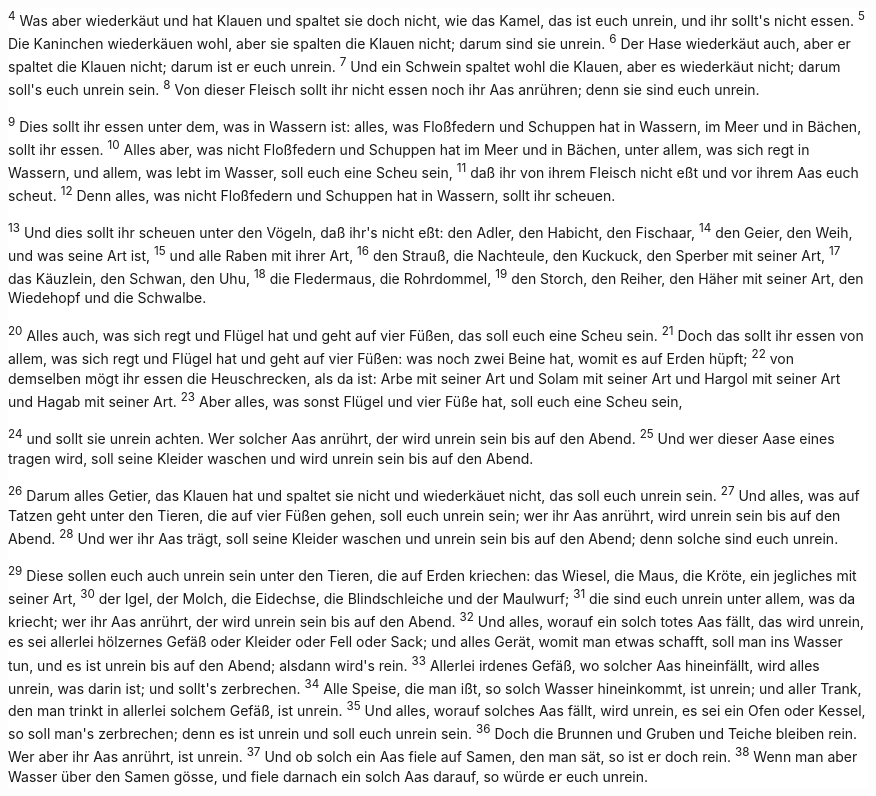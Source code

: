
<sup>4</sup> Was aber wiederkäut und hat Klauen und spaltet sie doch nicht, wie das Kamel, das ist euch unrein, und ihr sollt's nicht essen. <sup>5</sup> Die Kaninchen wiederkäuen wohl, aber sie spalten die Klauen nicht; darum sind sie unrein. <sup>6</sup> Der Hase wiederkäut auch, aber er spaltet die Klauen nicht; darum ist er euch unrein. <sup>7</sup> Und ein Schwein spaltet wohl die Klauen, aber es wiederkäut nicht; darum soll's euch unrein sein. <sup>8</sup> Von dieser Fleisch sollt ihr nicht essen noch ihr Aas anrühren; denn sie sind euch unrein. 


<sup>9</sup> Dies sollt ihr essen unter dem, was in Wassern ist: alles, was Floßfedern und Schuppen hat in Wassern, im Meer und in Bächen, sollt ihr essen. <sup>10</sup> Alles aber, was nicht Floßfedern und Schuppen hat im Meer und in Bächen, unter allem, was sich regt in Wassern, und allem, was lebt im Wasser, soll euch eine Scheu sein, <sup>11</sup> daß ihr von ihrem Fleisch nicht eßt und vor ihrem Aas euch scheut. <sup>12</sup> Denn alles, was nicht Floßfedern und Schuppen hat in Wassern, sollt ihr scheuen. 


<sup>13</sup> Und dies sollt ihr scheuen unter den Vögeln, daß ihr's nicht eßt: den Adler, den Habicht, den Fischaar, <sup>14</sup> den Geier, den Weih, und was seine Art ist, <sup>15</sup> und alle Raben mit ihrer Art, <sup>16</sup> den Strauß, die Nachteule, den Kuckuck, den Sperber mit seiner Art, <sup>17</sup> das Käuzlein, den Schwan, den Uhu, <sup>18</sup> die Fledermaus, die Rohrdommel, <sup>19</sup> den Storch, den Reiher, den Häher mit seiner Art, den Wiedehopf und die Schwalbe. 


<sup>20</sup> Alles auch, was sich regt und Flügel hat und geht auf vier Füßen, das soll euch eine Scheu sein. <sup>21</sup> Doch das sollt ihr essen von allem, was sich regt und Flügel hat und geht auf vier Füßen: was noch zwei Beine hat, womit es auf Erden hüpft; <sup>22</sup> von demselben mögt ihr essen die Heuschrecken, als da ist: Arbe mit seiner Art und Solam mit seiner Art und Hargol mit seiner Art und Hagab mit seiner Art. <sup>23</sup> Aber alles, was sonst Flügel und vier Füße hat, soll euch eine Scheu sein, 


<sup>24</sup> und sollt sie unrein achten. Wer solcher Aas anrührt, der wird unrein sein bis auf den Abend. <sup>25</sup> Und wer dieser Aase eines tragen wird, soll seine Kleider waschen und wird unrein sein bis auf den Abend. 


<sup>26</sup> Darum alles Getier, das Klauen hat und spaltet sie nicht und wiederkäuet nicht, das soll euch unrein sein. <sup>27</sup> Und alles, was auf Tatzen geht unter den Tieren, die auf vier Füßen gehen, soll euch unrein sein; wer ihr Aas anrührt, wird unrein sein bis auf den Abend. <sup>28</sup> Und wer ihr Aas trägt, soll seine Kleider waschen und unrein sein bis auf den Abend; denn solche sind euch unrein. 


<sup>29</sup> Diese sollen euch auch unrein sein unter den Tieren, die auf Erden kriechen: das Wiesel, die Maus, die Kröte, ein jegliches mit seiner Art, <sup>30</sup> der Igel, der Molch, die Eidechse, die Blindschleiche und der Maulwurf; <sup>31</sup> die sind euch unrein unter allem, was da kriecht; wer ihr Aas anrührt, der wird unrein sein bis auf den Abend. <sup>32</sup> Und alles, worauf ein solch totes Aas fällt, das wird unrein, es sei allerlei hölzernes Gefäß oder Kleider oder Fell oder Sack; und alles Gerät, womit man etwas schafft, soll man ins Wasser tun, und es ist unrein bis auf den Abend; alsdann wird's rein. <sup>33</sup> Allerlei irdenes Gefäß, wo solcher Aas hineinfällt, wird alles unrein, was darin ist; und sollt's zerbrechen. <sup>34</sup> Alle Speise, die man ißt, so solch Wasser hineinkommt, ist unrein; und aller Trank, den man trinkt in allerlei solchem Gefäß, ist unrein. <sup>35</sup> Und alles, worauf solches Aas fällt, wird unrein, es sei ein Ofen oder Kessel, so soll man's zerbrechen; denn es ist unrein und soll euch unrein sein. <sup>36</sup> Doch die Brunnen und Gruben und Teiche bleiben rein. Wer aber ihr Aas anrührt, ist unrein. <sup>37</sup> Und ob solch ein Aas fiele auf Samen, den man sät, so ist er doch rein. <sup>38</sup> Wenn man aber Wasser über den Samen gösse, und fiele darnach ein solch Aas darauf, so würde er euch unrein. 
